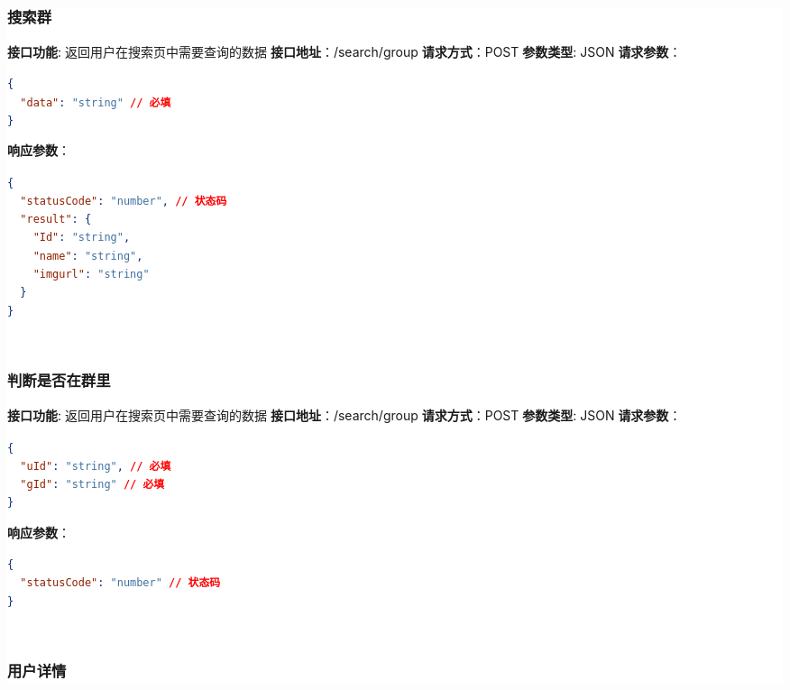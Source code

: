 ### 搜索群

**接口功能**: 返回用户在搜索页中需要查询的数据
**接口地址**：/search/group
**请求方式**：POST
**参数类型**: JSON
**请求参数**：

```json
{
  "data": "string" // 必填
}
```

**响应参数**：

```json
{
  "statusCode": "number", // 状态码
  "result": {
    "Id": "string",
    "name": "string",
    "imgurl": "string"
  }
}
```

&nbsp;

### 判断是否在群里

**接口功能**: 返回用户在搜索页中需要查询的数据
**接口地址**：/search/group
**请求方式**：POST
**参数类型**: JSON
**请求参数**：

```json
{
  "uId": "string", // 必填
  "gId": "string" // 必填
}
```

**响应参数**：

```json
{
  "statusCode": "number" // 状态码
}
```

&nbsp;

### 用户详情
